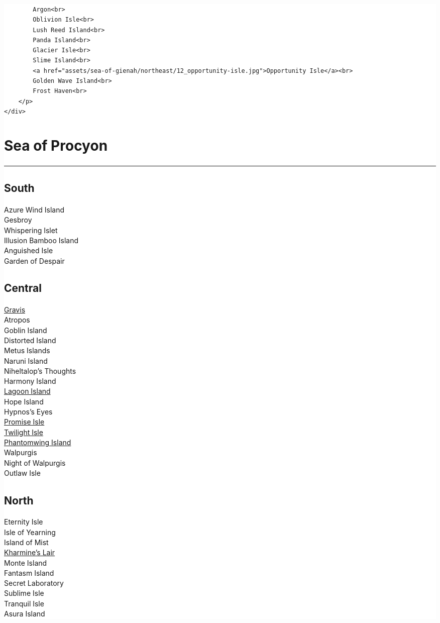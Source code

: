			Argon<br>
			Oblivion Isle<br>
			Lush Reed Island<br>
			Panda Island<br>
			Glacier Isle<br>
			Slime Island<br>
			<a href="assets/sea-of-gienah/northeast/12_opportunity-isle.jpg">Opportunity Isle</a><br>
			Golden Wave Island<br>
			Frost Haven<br>
		</p>
	</div>
</div>

# Sea of Procyon
---

<div class="map-list" id="sea-of-procyon">
	<div class="map-region">
		<h2>South</h2>
		<p>
			Azure Wind Island<br>
			Gesbroy<br>
			Whispering Islet<br>
			Illusion Bamboo Island<br>
			Anguished Isle<br>
			Garden of Despair<br>
		</p>
	</div>
	<div class="map-region">
		<h2>Central</h2>
		<p>
			<a href="assets/sea-of-procyon/central/1_gravis.jpg">Gravis</a><br>
			Atropos<br>
			Goblin Island<br>
			Distorted Island<br>
			Metus Islands<br>
			Naruni Island<br>
			Niheltalop’s Thoughts<br>
			Harmony Island<br>
			<a href="assets/sea-of-procyon/central/9_lagoon-island.jpg">Lagoon Island</a><br>
			Hope Island<br>
			Hypnos’s Eyes<br>
			<a href="assets/sea-of-procyon/central/12_promise-isle.jpg">Promise Isle</a><br>
			<a href="assets/sea-of-procyon/central/13_twilight-isle.jpg">Twilight Isle</a><br>
			<a href="assets/sea-of-procyon/central/15_phantomwing-island.jpg">Phantomwing Island</a><br>
			Walpurgis<br>
			Night of Walpurgis<br>
			Outlaw Isle<br>
		</p>
	</div>
	<div class="map-region">
		<h2>North</h2>
		<p>
			Eternity Isle<br>
			Isle of Yearning<br>
			Island of Mist<br>
			<a href="assets/sea-of-procyon/north/4_kharmines-lair.jpg">Kharmine’s Lair</a><br>
			Monte Island<br>
			Fantasm Island<br>
			Secret Laboratory<br>
			Sublime Isle<br>
			Tranquil Isle<br>
			Asura Island<br>